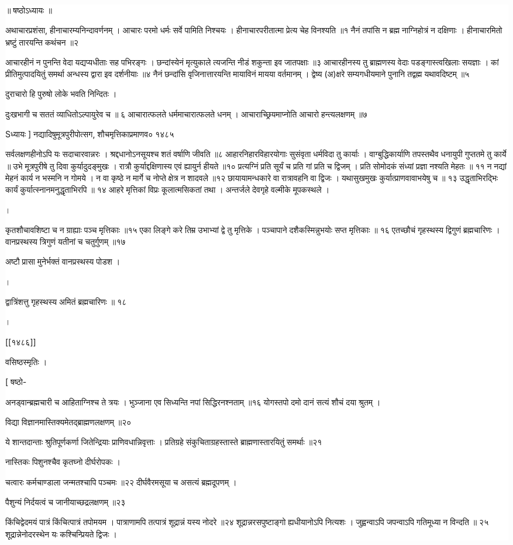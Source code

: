 ॥ षष्ठोऽध्यायः ॥ 

अथाचारप्रशंसा, हीनाचारम्यनिन्दावर्णनम् । आचारः परमो धर्मः सर्वे पामिति निश्चयः । हीनाचारपरीतात्मा प्रेत्य चेह विनश्यति ॥१ नैनं तपांसि न ब्रह्म नाग्निहोत्रं न दक्षिणाः । हीनाचारमितो भ्रष्टुं तारयन्ति कथंचन ॥२ 

आचारहीनं न पुनन्ति वेदा यद्यप्यधीताः सह पभिरङ्गः । छन्दांस्येनं मृत्युकाले त्यजन्ति नीडं शकुन्ता इव जातपक्षाः ॥३ आचारहीनस्य तु ब्राह्मणस्य वेदाः पडङ्गास्त्वखिलाः सयज्ञाः । कां प्रीतिमुत्पादयितुं समर्था अन्धस्य द्वारा इव दर्शनीयाः ॥४ नैनं छन्दांसि वृजिनात्तारयन्ति मायाविनं मायया वर्तमानम् । द्वेष्य (अ)क्षरे सम्यगधीयमाने पुनानि तद्वह्म यथावदिष्टम् ॥५ 

दुराचारो हि पुरुषो लोके भवति निन्दितः । 

दुःखभागी च सततं व्याधितोऽल्पायुरेव च ॥ ६ आचारात्फलते धर्ममाचारात्फलते धनम् । आचाराच्छ्रियमाप्नोति आचारो हन्त्यलक्षणम् ॥७ 

Sध्यायः ] नद्यादिषुमूत्रपुरीपोत्सग, शौचमृत्तिकाप्रमाणव० १४८५ 

सर्वलक्षणहीनोऽपि यः सदाचारवान्नरः । श्रद्दधानोऽनसूयश्च शतं वर्षाणि जीवति ॥८ आहारनिहारविहारयोगाः सुसंवृता धर्मविदा तु कार्याः । वाग्बुद्धिकार्याणि तपस्तथैव धनायुपी गुप्ततमे तु कार्ये ॥ उभे मूत्रपुरीषे तु दिवा कुर्यादुदङ्मुखः । रात्रौ कुर्याद्दक्षिणास्य एवं ह्यायुर्न हीयते ॥१० प्रत्यग्निं प्रति सूर्यं च प्रति गां प्रति च द्विजम् । प्रति सोमोदकं संध्यां प्रज्ञा नश्यति मेहतः ॥ ११ न नद्यां मेहनं कार्य न भस्मनि न गोमये । न वा कृष्ठे न मार्गे च नोप्ते क्षेत्र न शादवले ॥१२ छायायामन्धकारे वा रात्रावहनि वा द्विजः । यथासुखमुखः कुर्यात्प्राणवावाभयेषु च ॥ १३ उद्धृताभिरद्भिः कार्यं कुर्यात्स्नानमनुद्धृताभिरपि ॥ १४ आहरे मृत्तिकां विप्रः कूलात्मसिकतां तथा । अन्तर्जले देवगृहे वल्मीके मूपकस्थले । 

। 

कृतशौचावशिष्टा च न ग्राह्याः पञ्च मृत्तिकाः ॥१५ एका लिङ्गे करे तिम्र उभाभ्यां द्वे तु मृत्तिके । पञ्चापाने दशैकस्मिन्नुभयोः सप्त मृत्तिकाः ॥ १६ एतच्छौचं गृहस्थस्य द्विगुणं ब्रह्मचारिणः । वानप्रस्थस्य त्रिगुणं यतीनां च चतुर्गुणम् ॥१७ 

अष्टौ प्रासा मुनेर्भक्तं वानप्रस्थस्य पोडश । 

। 

द्वात्रिंशत्तु गृहस्थस्य अमितं ब्रह्मचारिणः ॥ १८ 

। 

[[१४८६]]

वसिष्ठस्मृतिः । 

[ षष्ठो- 

अनड्वान्ब्रह्मचारी च आहिताग्निश्च ते त्रयः । भुञ्जाना एव सिध्यन्ति नपां सिद्धिरनश्नताम् ॥१६ योगस्तपो दमो दानं सत्यं शौचं दया श्रुतम् । 

विद्या विज्ञानमास्तिक्यमेतद्ब्राह्मणलक्षणम् ॥२० 

ये शान्तदान्ताः श्रुतिपूर्णकर्णा जितेन्द्रियाः प्राणिवधान्निवृत्ताः । प्रतिग्रहे संकुचिताग्रहस्तास्ते ब्राह्मणास्तारयितुं समर्थाः ॥२१ 

नास्तिकः पिशुनश्चैव कृतघ्नो दीर्घरोपकः । 

चत्वारः कर्मचाण्डाला जन्मतश्चापि पञ्चमः ॥२२ दीर्घवैरमसूया च असत्यं ब्रह्मदूपणम् । 

पैशुन्यं निर्दयत्वं च जानीयाच्छद्रलक्षणम् ॥२३ 

किंचिद्वेदमयं पात्रं किंचित्पात्रं तपोमयम । पात्राणामपि तत्पात्रं शूद्रान्नं यस्य नोदरे ॥२४ शूद्रान्नरसपुष्टाङ्गो ह्यधीयानोऽपि नित्यशः । जुह्वन्वाऽपि जपन्वाऽपि गतिमूध्या न विन्दति ॥ २५ शूद्रान्नेनोदरस्थेन यः कश्चिन्प्रियते द्विजः । 
